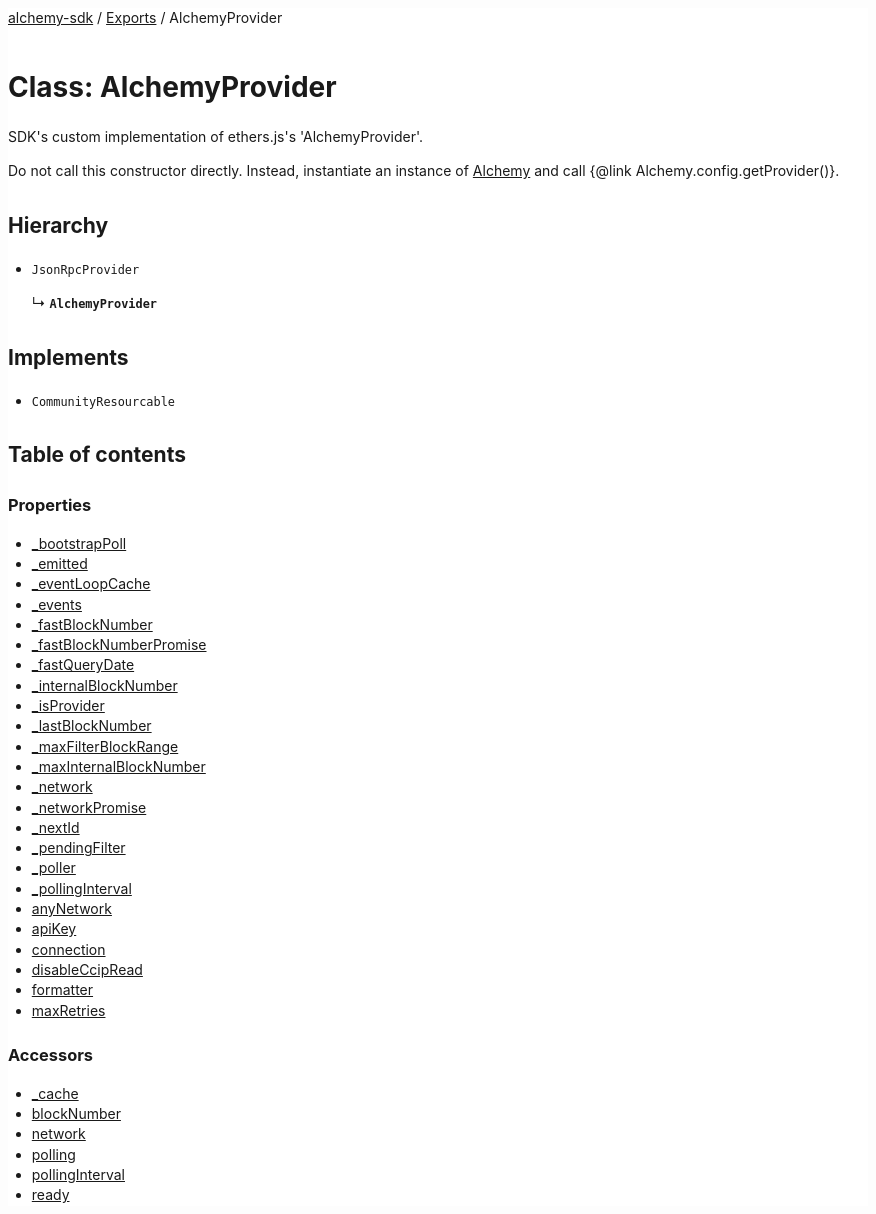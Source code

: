 [alchemy-sdk](../README.md) / [Exports](../modules.md) / AlchemyProvider

# Class: AlchemyProvider

SDK's custom implementation of ethers.js's 'AlchemyProvider'.

Do not call this constructor directly. Instead, instantiate an instance of
[Alchemy](Alchemy.md) and call {@link Alchemy.config.getProvider()}.

## Hierarchy

- `JsonRpcProvider`

  ↳ **`AlchemyProvider`**

## Implements

- `CommunityResourcable`

## Table of contents

### Properties

- [\_bootstrapPoll](AlchemyProvider.md#_bootstrappoll)
- [\_emitted](AlchemyProvider.md#_emitted)
- [\_eventLoopCache](AlchemyProvider.md#_eventloopcache)
- [\_events](AlchemyProvider.md#_events)
- [\_fastBlockNumber](AlchemyProvider.md#_fastblocknumber)
- [\_fastBlockNumberPromise](AlchemyProvider.md#_fastblocknumberpromise)
- [\_fastQueryDate](AlchemyProvider.md#_fastquerydate)
- [\_internalBlockNumber](AlchemyProvider.md#_internalblocknumber)
- [\_isProvider](AlchemyProvider.md#_isprovider)
- [\_lastBlockNumber](AlchemyProvider.md#_lastblocknumber)
- [\_maxFilterBlockRange](AlchemyProvider.md#_maxfilterblockrange)
- [\_maxInternalBlockNumber](AlchemyProvider.md#_maxinternalblocknumber)
- [\_network](AlchemyProvider.md#_network)
- [\_networkPromise](AlchemyProvider.md#_networkpromise)
- [\_nextId](AlchemyProvider.md#_nextid)
- [\_pendingFilter](AlchemyProvider.md#_pendingfilter)
- [\_poller](AlchemyProvider.md#_poller)
- [\_pollingInterval](AlchemyProvider.md#_pollinginterval)
- [anyNetwork](AlchemyProvider.md#anynetwork)
- [apiKey](AlchemyProvider.md#apikey)
- [connection](AlchemyProvider.md#connection)
- [disableCcipRead](AlchemyProvider.md#disableccipread)
- [formatter](AlchemyProvider.md#formatter)
- [maxRetries](AlchemyProvider.md#maxretries)

### Accessors

- [\_cache](AlchemyProvider.md#_cache)
- [blockNumber](AlchemyProvider.md#blocknumber)
- [network](AlchemyProvider.md#network)
- [polling](AlchemyProvider.md#polling)
- [pollingInterval](AlchemyProvider.md#pollinginterval)
- [ready](AlchemyProvider.md#ready)
